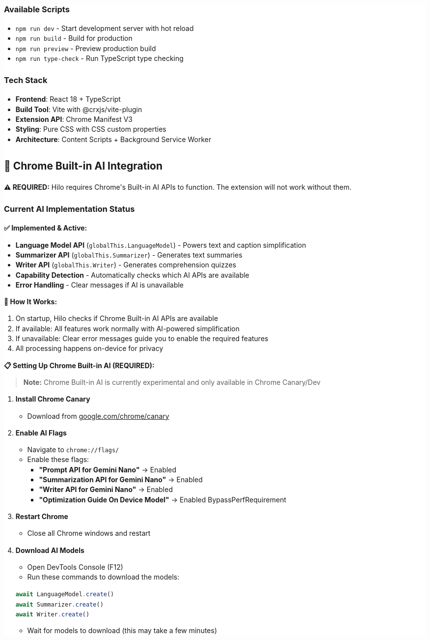 ### Available Scripts
- `npm run dev` - Start development server with hot reload
- `npm run build` - Build for production
- `npm run preview` - Preview production build
- `npm run type-check` - Run TypeScript type checking

### Tech Stack
- **Frontend**: React 18 + TypeScript
- **Build Tool**: Vite with @crxjs/vite-plugin
- **Extension API**: Chrome Manifest V3
- **Styling**: Pure CSS with CSS custom properties
- **Architecture**: Content Scripts + Background Service Worker

## 🤖 Chrome Built-in AI Integration

**⚠️ REQUIRED:** Hilo requires Chrome's Built-in AI APIs to function. The extension will not work without them.

### Current AI Implementation Status

**✅ Implemented & Active:**
- **Language Model API** (`globalThis.LanguageModel`) - Powers text and caption simplification
- **Summarizer API** (`globalThis.Summarizer`) - Generates text summaries
- **Writer API** (`globalThis.Writer`) - Generates comprehension quizzes
- **Capability Detection** - Automatically checks which AI APIs are available
- **Error Handling** - Clear messages if AI is unavailable

**🔄 How It Works:**
1. On startup, Hilo checks if Chrome Built-in AI APIs are available
2. If available: All features work normally with AI-powered simplification
3. If unavailable: Clear error messages guide you to enable the required features
4. All processing happens on-device for privacy

**📋 Setting Up Chrome Built-in AI (REQUIRED):**
> **Note:** Chrome Built-in AI is currently experimental and only available in Chrome Canary/Dev

1. **Install Chrome Canary**
   - Download from [google.com/chrome/canary](https://www.google.com/chrome/canary/)

2. **Enable AI Flags**
   - Navigate to `chrome://flags/`
   - Enable these flags:
     - **"Prompt API for Gemini Nano"** → Enabled
     - **"Summarization API for Gemini Nano"** → Enabled
     - **"Writer API for Gemini Nano"** → Enabled
     - **"Optimization Guide On Device Model"** → Enabled BypassPerfRequirement

3. **Restart Chrome**
   - Close all Chrome windows and restart

4. **Download AI Models**
   - Open DevTools Console (F12)
   - Run these commands to download the models:
   ```javascript
   await LanguageModel.create()
   await Summarizer.create()
   await Writer.create()
   ```
   - Wait for models to download (this may take a few minutes)
